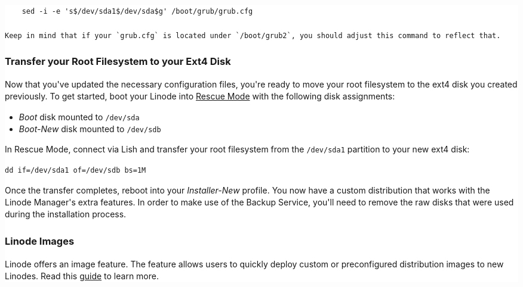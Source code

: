         sed -i -e 's$/dev/sda1$/dev/sda$g' /boot/grub/grub.cfg

    Keep in mind that if your `grub.cfg` is located under `/boot/grub2`, you should adjust this command to reflect that.

### Transfer your Root Filesystem to your Ext4 Disk

Now that you've updated the necessary configuration files, you're ready to move your root filesystem to the ext4 disk you created previously. To get started, boot your Linode into [Rescue Mode](/docs/troubleshooting/rescue-and-rebuild/) with the following disk assignments:

*  *Boot* disk mounted to `/dev/sda`
*  *Boot-New* disk mounted to `/dev/sdb`

In Rescue Mode, connect via Lish and transfer your root filesystem from the `/dev/sda1` partition to your new ext4 disk:

    dd if=/dev/sda1 of=/dev/sdb bs=1M

Once the transfer completes, reboot into your *Installer-New* profile. You now have a custom distribution that works with the Linode Manager's extra features. In order to make use of the Backup Service, you'll need to remove the raw disks that were used during the installation process.

### Linode Images
Linode offers an image feature. The feature allows users to quickly deploy custom or preconfigured distribution images to new Linodes. Read this [guide](/docs/platform/disk-images/linode-images/) to learn more.
